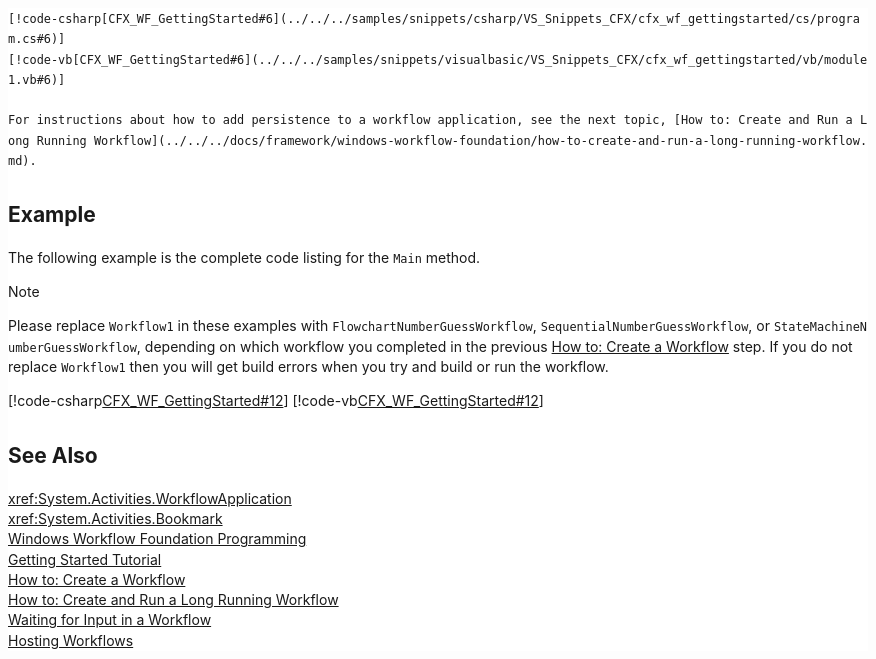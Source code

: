    [!code-csharp[CFX_WF_GettingStarted#6](../../../samples/snippets/csharp/VS_Snippets_CFX/cfx_wf_gettingstarted/cs/program.cs#6)]
    [!code-vb[CFX_WF_GettingStarted#6](../../../samples/snippets/visualbasic/VS_Snippets_CFX/cfx_wf_gettingstarted/vb/module1.vb#6)]  
  
    For instructions about how to add persistence to a workflow application, see the next topic, [How to: Create and Run a Long Running Workflow](../../../docs/framework/windows-workflow-foundation/how-to-create-and-run-a-long-running-workflow.md).  
  
## Example  
 The following example is the complete code listing for the `Main` method.  
  
> [!NOTE]
>  Please replace `Workflow1` in these examples with `FlowchartNumberGuessWorkflow`, `SequentialNumberGuessWorkflow`, or `StateMachineNumberGuessWorkflow`, depending on which workflow you completed in the previous [How to: Create a Workflow](../../../docs/framework/windows-workflow-foundation/how-to-create-a-workflow.md) step. If you do not replace `Workflow1` then you will get build errors when you try and build or run the workflow.  
  
 [!code-csharp[CFX_WF_GettingStarted#12](../../../samples/snippets/csharp/VS_Snippets_CFX/cfx_wf_gettingstarted/cs/program.cs#12)]
 [!code-vb[CFX_WF_GettingStarted#12](../../../samples/snippets/visualbasic/VS_Snippets_CFX/cfx_wf_gettingstarted/vb/module1.vb#12)]  
  
## See Also  
 <xref:System.Activities.WorkflowApplication>  
 <xref:System.Activities.Bookmark>  
 [Windows Workflow Foundation Programming](../../../docs/framework/windows-workflow-foundation/programming.md)  
 [Getting Started Tutorial](../../../docs/framework/windows-workflow-foundation/getting-started-tutorial.md)  
 [How to: Create a Workflow](../../../docs/framework/windows-workflow-foundation/how-to-create-a-workflow.md)  
 [How to: Create and Run a Long Running Workflow](../../../docs/framework/windows-workflow-foundation/how-to-create-and-run-a-long-running-workflow.md)  
 [Waiting for Input in a Workflow](../../../docs/framework/windows-workflow-foundation/waiting-for-input-in-a-workflow.md)  
 [Hosting Workflows](../../../docs/framework/windows-workflow-foundation/hosting-workflows.md)
